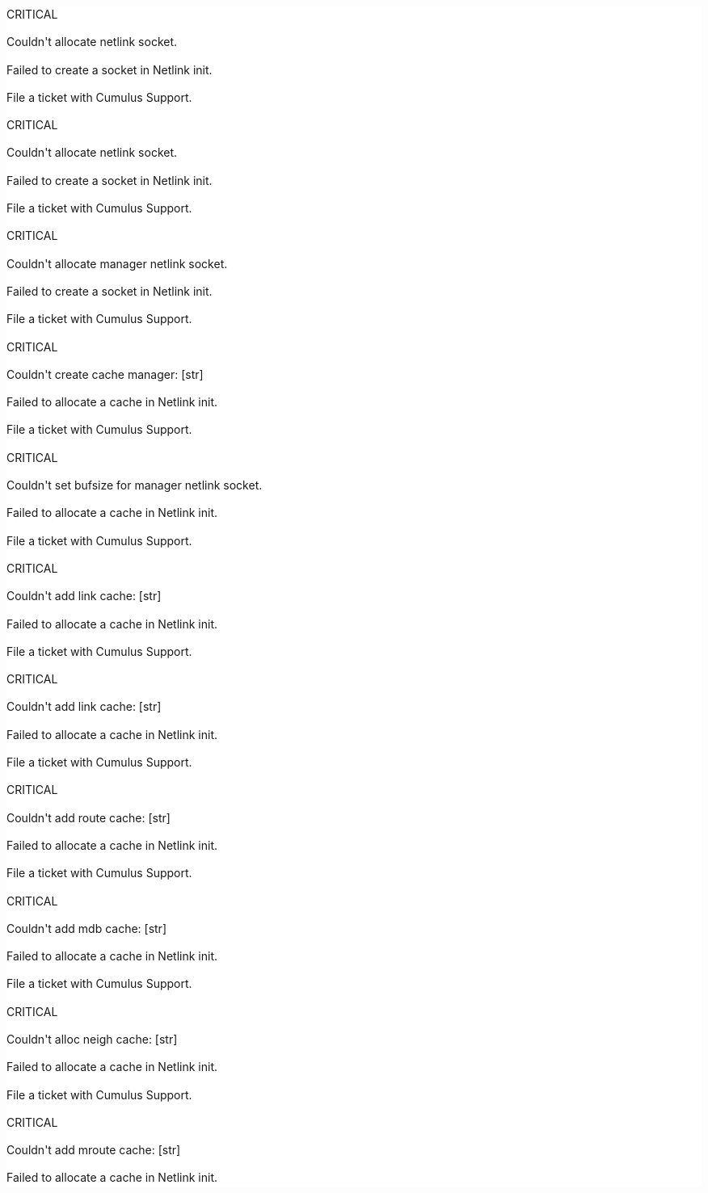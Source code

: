<tr class="odd">
<td><p>CRITICAL</p></td>
<td><p>Couldn't allocate netlink socket.</p></td>
<td><p>Failed to create a socket in Netlink init.</p></td>
<td><p>File a ticket with Cumulus Support.</p></td>
</tr>
<tr class="even">
<td><p>CRITICAL</p></td>
<td><p>Couldn't allocate netlink socket.</p></td>
<td><p>Failed to create a socket in Netlink init.</p></td>
<td><p>File a ticket with Cumulus Support.</p></td>
</tr>
<tr class="odd">
<td><p>CRITICAL</p></td>
<td><p>Couldn't allocate manager netlink socket.</p></td>
<td><p>Failed to create a socket in Netlink init.</p></td>
<td><p>File a ticket with Cumulus Support.</p></td>
</tr>
<tr class="even">
<td><p>CRITICAL</p></td>
<td><p>Couldn't create cache manager: [str]</p></td>
<td><p>Failed to allocate a cache in Netlink init.</p></td>
<td><p>File a ticket with Cumulus Support.</p></td>
</tr>
<tr class="odd">
<td><p>CRITICAL</p></td>
<td><p>Couldn't set bufsize for manager netlink socket.</p></td>
<td><p>Failed to allocate a cache in Netlink init.</p></td>
<td><p>File a ticket with Cumulus Support.</p></td>
</tr>
<tr class="even">
<td><p>CRITICAL</p></td>
<td><p>Couldn't add link cache: [str]</p></td>
<td><p>Failed to allocate a cache in Netlink init.</p></td>
<td><p>File a ticket with Cumulus Support.</p></td>
</tr>
<tr class="odd">
<td><p>CRITICAL</p></td>
<td><p>Couldn't add link cache: [str]</p></td>
<td><p>Failed to allocate a cache in Netlink init.</p></td>
<td><p>File a ticket with Cumulus Support.</p></td>
</tr>
<tr class="even">
<td><p>CRITICAL</p></td>
<td><p>Couldn't add route cache: [str]</p></td>
<td><p>Failed to allocate a cache in Netlink init.</p></td>
<td><p>File a ticket with Cumulus Support.</p></td>
</tr>
<tr class="odd">
<td><p>CRITICAL</p></td>
<td><p>Couldn't add mdb cache: [str]</p></td>
<td><p>Failed to allocate a cache in Netlink init.</p></td>
<td><p>File a ticket with Cumulus Support.</p></td>
</tr>
<tr class="even">
<td><p>CRITICAL</p></td>
<td><p>Couldn't alloc neigh cache: [str]</p></td>
<td><p>Failed to allocate a cache in Netlink init.</p></td>
<td><p>File a ticket with Cumulus Support.</p></td>
</tr>
<tr class="odd">
<td><p>CRITICAL</p></td>
<td><p>Couldn't add mroute cache: [str]</p></td>
<td><p>Failed to allocate a cache in Netlink init.</p></td>
